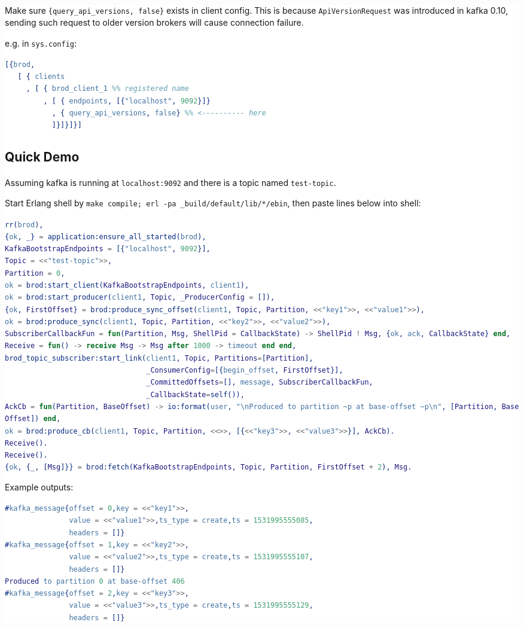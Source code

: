 Make sure `{query_api_versions, false}` exists in client config.
This is because `ApiVersionRequest` was introduced in kafka 0.10,
sending such request to older version brokers will cause connection failure.

e.g. in `sys.config`:

```erlang
[{brod,
   [ { clients
     , [ { brod_client_1 %% registered name
         , [ { endpoints, [{"localhost", 9092}]}
           , { query_api_versions, false} %% <---------- here
           ]}]}]}]
```

## Quick Demo

Assuming kafka is running at `localhost:9092` and there is a topic named `test-topic`.

Start Erlang shell by `make compile; erl -pa _build/default/lib/*/ebin`, then paste lines below into shell:

```erlang
rr(brod),
{ok, _} = application:ensure_all_started(brod),
KafkaBootstrapEndpoints = [{"localhost", 9092}],
Topic = <<"test-topic">>,
Partition = 0,
ok = brod:start_client(KafkaBootstrapEndpoints, client1),
ok = brod:start_producer(client1, Topic, _ProducerConfig = []),
{ok, FirstOffset} = brod:produce_sync_offset(client1, Topic, Partition, <<"key1">>, <<"value1">>),
ok = brod:produce_sync(client1, Topic, Partition, <<"key2">>, <<"value2">>),
SubscriberCallbackFun = fun(Partition, Msg, ShellPid = CallbackState) -> ShellPid ! Msg, {ok, ack, CallbackState} end,
Receive = fun() -> receive Msg -> Msg after 1000 -> timeout end end,
brod_topic_subscriber:start_link(client1, Topic, Partitions=[Partition],
                                 _ConsumerConfig=[{begin_offset, FirstOffset}],
                                 _CommittedOffsets=[], message, SubscriberCallbackFun,
                                 _CallbackState=self()),
AckCb = fun(Partition, BaseOffset) -> io:format(user, "\nProduced to partition ~p at base-offset ~p\n", [Partition, BaseOffset]) end,
ok = brod:produce_cb(client1, Topic, Partition, <<>>, [{<<"key3">>, <<"value3">>}], AckCb).
Receive().
Receive().
{ok, {_, [Msg]}} = brod:fetch(KafkaBootstrapEndpoints, Topic, Partition, FirstOffset + 2), Msg.
```

Example outputs:

```erlang
#kafka_message{offset = 0,key = <<"key1">>,
               value = <<"value1">>,ts_type = create,ts = 1531995555085,
               headers = []}
#kafka_message{offset = 1,key = <<"key2">>,
               value = <<"value2">>,ts_type = create,ts = 1531995555107,
               headers = []}
Produced to partition 0 at base-offset 406
#kafka_message{offset = 2,key = <<"key3">>,
               value = <<"value3">>,ts_type = create,ts = 1531995555129,
               headers = []}
```
